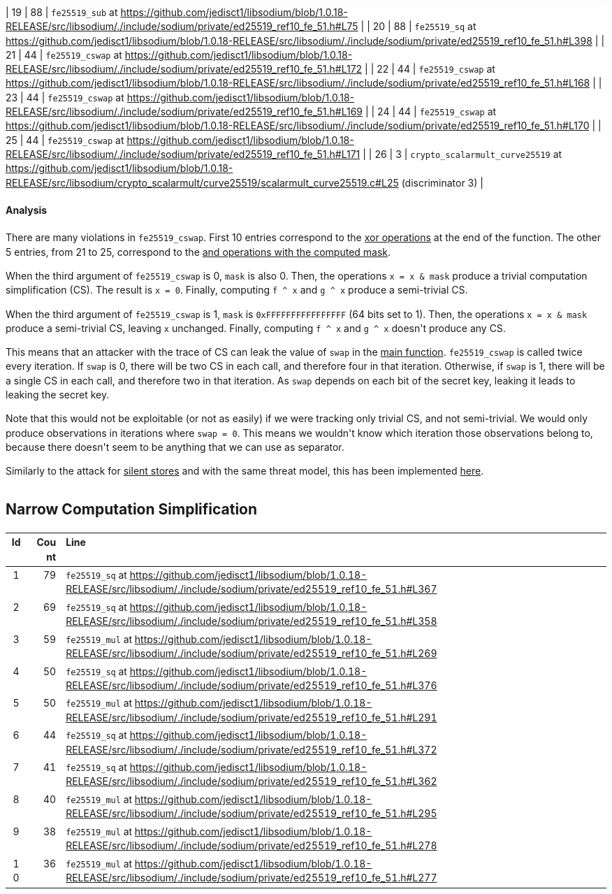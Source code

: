 | 19 |    88 | `fe25519_sub` at https://github.com/jedisct1/libsodium/blob/1.0.18-RELEASE/src/libsodium/./include/sodium/private/ed25519_ref10_fe_51.h#L75                                          |
| 20 |    88 | `fe25519_sq` at https://github.com/jedisct1/libsodium/blob/1.0.18-RELEASE/src/libsodium/./include/sodium/private/ed25519_ref10_fe_51.h#L398                                          |
| 21 |    44 | `fe25519_cswap` at https://github.com/jedisct1/libsodium/blob/1.0.18-RELEASE/src/libsodium/./include/sodium/private/ed25519_ref10_fe_51.h#L172                                       |
| 22 |    44 | `fe25519_cswap` at https://github.com/jedisct1/libsodium/blob/1.0.18-RELEASE/src/libsodium/./include/sodium/private/ed25519_ref10_fe_51.h#L168                                       |
| 23 |    44 | `fe25519_cswap` at https://github.com/jedisct1/libsodium/blob/1.0.18-RELEASE/src/libsodium/./include/sodium/private/ed25519_ref10_fe_51.h#L169                                       |
| 24 |    44 | `fe25519_cswap` at https://github.com/jedisct1/libsodium/blob/1.0.18-RELEASE/src/libsodium/./include/sodium/private/ed25519_ref10_fe_51.h#L170                                       |
| 25 |    44 | `fe25519_cswap` at https://github.com/jedisct1/libsodium/blob/1.0.18-RELEASE/src/libsodium/./include/sodium/private/ed25519_ref10_fe_51.h#L171                                       |
| 26 |     3 | `crypto_scalarmult_curve25519` at https://github.com/jedisct1/libsodium/blob/1.0.18-RELEASE/src/libsodium/crypto_scalarmult/curve25519/scalarmult_curve25519.c#L25 (discriminator 3) |

#### Analysis
There are many violations in `fe25519_cswap`. First 10 entries correspond to the [xor operations](https://github.com/jedisct1/libsodium/blob/1.0.18-RELEASE/src/libsodium/./include/sodium/private/ed25519_ref10_fe_51.h#L174) at the end of the function. The other 5 entries, from 21 to 25, correspond to the [and operations with the computed mask](https://github.com/jedisct1/libsodium/blob/1.0.18-RELEASE/src/libsodium/./include/sodium/private/ed25519_ref10_fe_51.h#L172).

When the third argument of `fe25519_cswap` is 0, `mask` is also 0. Then, the operations `x = x & mask` produce a trivial computation simplification (CS). The result is `x = 0`. Finally, computing `f ^ x` and `g ^ x` produce a semi-trivial CS.

When the third argument of `fe25519_cswap` is 1, `mask` is `0xFFFFFFFFFFFFFFFF` (64 bits set to 1). Then, the operations `x = x & mask` produce a semi-trivial CS, leaving `x` unchanged. Finally, computing `f ^ x` and `g ^ x` doesn't produce any CS.

This means that an attacker with the trace of CS can leak the value of `swap` in the [main function](https://github.com/jedisct1/libsodium/blob/1.0.18-RELEASE/src/libsodium/crypto_scalarmult/curve25519/ref10/x25519_ref10.c#L110). `fe25519_cswap` is called twice every iteration. If `swap` is 0, there will be two CS in each call, and therefore four in that iteration. Otherwise, if `swap` is 1, there will be a single CS in each call, and therefore two in that iteration. As `swap` depends on each bit of the secret key, leaking it leads to leaking the secret key.

Note that this would not be exploitable (or not as easily) if we were tracking only trivial CS, and not semi-trivial. We would only produce observations in iterations where `swap = 0`. This means we wouldn't know which iteration those observations belong to, because there doesn't seem to be anything that we can use as separator.

Similarly to the attack for [silent stores](#attack-details) and with the same threat model, this has been implemented [here](../src/attack_x25519_cs.py).



## Narrow Computation Simplification
| Id | Count | Line                                                                                                                                         |
|:--:|------:|:---------------------------------------------------------------------------------------------------------------------------------------------|
| 1  |    79 | `fe25519_sq` at https://github.com/jedisct1/libsodium/blob/1.0.18-RELEASE/src/libsodium/./include/sodium/private/ed25519_ref10_fe_51.h#L367  |
| 2  |    69 | `fe25519_sq` at https://github.com/jedisct1/libsodium/blob/1.0.18-RELEASE/src/libsodium/./include/sodium/private/ed25519_ref10_fe_51.h#L358  |
| 3  |    59 | `fe25519_mul` at https://github.com/jedisct1/libsodium/blob/1.0.18-RELEASE/src/libsodium/./include/sodium/private/ed25519_ref10_fe_51.h#L269 |
| 4  |    50 | `fe25519_sq` at https://github.com/jedisct1/libsodium/blob/1.0.18-RELEASE/src/libsodium/./include/sodium/private/ed25519_ref10_fe_51.h#L376  |
| 5  |    50 | `fe25519_mul` at https://github.com/jedisct1/libsodium/blob/1.0.18-RELEASE/src/libsodium/./include/sodium/private/ed25519_ref10_fe_51.h#L291 |
| 6  |    44 | `fe25519_sq` at https://github.com/jedisct1/libsodium/blob/1.0.18-RELEASE/src/libsodium/./include/sodium/private/ed25519_ref10_fe_51.h#L372  |
| 7  |    41 | `fe25519_sq` at https://github.com/jedisct1/libsodium/blob/1.0.18-RELEASE/src/libsodium/./include/sodium/private/ed25519_ref10_fe_51.h#L362  |
| 8  |    40 | `fe25519_mul` at https://github.com/jedisct1/libsodium/blob/1.0.18-RELEASE/src/libsodium/./include/sodium/private/ed25519_ref10_fe_51.h#L295 |
| 9  |    38 | `fe25519_mul` at https://github.com/jedisct1/libsodium/blob/1.0.18-RELEASE/src/libsodium/./include/sodium/private/ed25519_ref10_fe_51.h#L278 |
| 10 |    36 | `fe25519_mul` at https://github.com/jedisct1/libsodium/blob/1.0.18-RELEASE/src/libsodium/./include/sodium/private/ed25519_ref10_fe_51.h#L277 |
